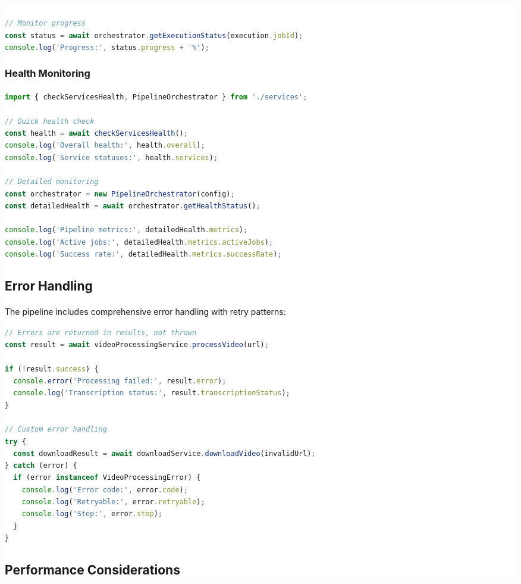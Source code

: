 ```typescript

// Monitor progress
const status = await orchestrator.getExecutionStatus(execution.jobId);
console.log('Progress:', status.progress + '%');
```

### Health Monitoring
```typescript
import { checkServicesHealth, PipelineOrchestrator } from './services';

// Quick health check
const health = await checkServicesHealth();
console.log('Overall health:', health.overall);
console.log('Service statuses:', health.services);

// Detailed monitoring
const orchestrator = new PipelineOrchestrator(config);
const detailedHealth = await orchestrator.getHealthStatus();

console.log('Pipeline metrics:', detailedHealth.metrics);
console.log('Active jobs:', detailedHealth.metrics.activeJobs);
console.log('Success rate:', detailedHealth.metrics.successRate);
```

## Error Handling

The pipeline includes comprehensive error handling with retry patterns:

```typescript
// Errors are returned in results, not thrown
const result = await videoProcessingService.processVideo(url);

if (!result.success) {
  console.error('Processing failed:', result.error);
  console.log('Transcription status:', result.transcriptionStatus);
}

// Custom error handling
try {
  const downloadResult = await downloadService.downloadVideo(invalidUrl);
} catch (error) {
  if (error instanceof VideoProcessingError) {
    console.log('Error code:', error.code);
    console.log('Retryable:', error.retryable);
    console.log('Step:', error.step);
  }
}
```

## Performance Considerations
